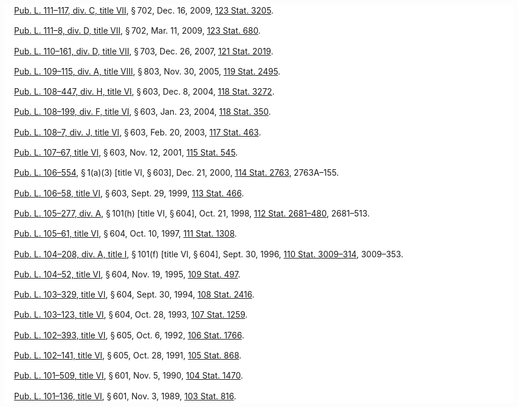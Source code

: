     [Pub. L. 111–117, div. C, title VII][/us/pl/111/117/dC/tVII], § 702, Dec. 16, 2009, [123 Stat. 3205][/us/stat/123/3205].

    [Pub. L. 111–8, div. D, title VII][/us/pl/111/8/dD/tVII], § 702, Mar. 11, 2009, [123 Stat. 680][/us/stat/123/680].

    [Pub. L. 110–161, div. D, title VII][/us/pl/110/161/dD/tVII], § 703, Dec. 26, 2007, [121 Stat. 2019][/us/stat/121/2019].

    [Pub. L. 109–115, div. A, title VIII][/us/pl/109/115/dA/tVIII], § 803, Nov. 30, 2005, [119 Stat. 2495][/us/stat/119/2495].

    [Pub. L. 108–447, div. H, title VI][/us/pl/108/447/dH/tVI], § 603, Dec. 8, 2004, [118 Stat. 3272][/us/stat/118/3272].

    [Pub. L. 108–199, div. F, title VI][/us/pl/108/199/dF/tVI], § 603, Jan. 23, 2004, [118 Stat. 350][/us/stat/118/350].

    [Pub. L. 108–7, div. J, title VI][/us/pl/108/7/dJ/tVI], § 603, Feb. 20, 2003, [117 Stat. 463][/us/stat/117/463].

    [Pub. L. 107–67, title VI][/us/pl/107/67/tVI], § 603, Nov. 12, 2001, [115 Stat. 545][/us/stat/115/545].

    [Pub. L. 106–554][/us/pl/106/554], § 1(a)(3) \[title VI, § 603\], Dec. 21, 2000, [114 Stat. 2763][/us/stat/114/2763], 2763A–155.

    [Pub. L. 106–58, title VI][/us/pl/106/58/tVI], § 603, Sept. 29, 1999, [113 Stat. 466][/us/stat/113/466].

    [Pub. L. 105–277, div. A][/us/pl/105/277/dA], § 101(h) \[title VI, § 604\], Oct. 21, 1998, [112 Stat. 2681–480][/us/stat/112/2681-480], 2681–513.

    [Pub. L. 105–61, title VI][/us/pl/105/61/tVI], § 604, Oct. 10, 1997, [111 Stat. 1308][/us/stat/111/1308].

    [Pub. L. 104–208, div. A, title I][/us/pl/104/208/dA/tI], § 101(f) \[title VI, § 604\], Sept. 30, 1996, [110 Stat. 3009–314][/us/stat/110/3009-314], 3009–353.

    [Pub. L. 104–52, title VI][/us/pl/104/52/tVI], § 604, Nov. 19, 1995, [109 Stat. 497][/us/stat/109/497].

    [Pub. L. 103–329, title VI][/us/pl/103/329/tVI], § 604, Sept. 30, 1994, [108 Stat. 2416][/us/stat/108/2416].

    [Pub. L. 103–123, title VI][/us/pl/103/123/tVI], § 604, Oct. 28, 1993, [107 Stat. 1259][/us/stat/107/1259].

    [Pub. L. 102–393, title VI][/us/pl/102/393/tVI], § 605, Oct. 6, 1992, [106 Stat. 1766][/us/stat/106/1766].

    [Pub. L. 102–141, title VI][/us/pl/102/141/tVI], § 605, Oct. 28, 1991, [105 Stat. 868][/us/stat/105/868].

    [Pub. L. 101–509, title VI][/us/pl/101/509/tVI], § 601, Nov. 5, 1990, [104 Stat. 1470][/us/stat/104/1470].

    [Pub. L. 101–136, title VI][/us/pl/101/136/tVI], § 601, Nov. 3, 1989, [103 Stat. 816][/us/stat/103/816].


[/us/usc/t5/s101]: https://publicdocs.github.io/go/links?ns=uslm&ref=%2Fus%2Fusc%2Ft5%2Fs101
[/us/pl/97/258]: https://publicdocs.github.io/go/links?ns=uslm&ref=%2Fus%2Fpl%2F97%2F258
[/us/stat/96/924]: https://publicdocs.github.io/go/links?ns=uslm&ref=%2Fus%2Fstat%2F96%2F924
[/us/usc/t5/s101]: https://publicdocs.github.io/go/links?ns=uslm&ref=%2Fus%2Fusc%2Ft5%2Fs101
[/us/act/1966-09-06/s7/b]: https://publicdocs.github.io/go/links?ns=uslm&ref=%2Fus%2Fact%2F1966-09-06%2Fs7%2Fb
[/us/pl/89/554]: https://publicdocs.github.io/go/links?ns=uslm&ref=%2Fus%2Fpl%2F89%2F554
[/us/stat/80/631]: https://publicdocs.github.io/go/links?ns=uslm&ref=%2Fus%2Fstat%2F80%2F631
[/us/pl/103/139/tVIII]: https://publicdocs.github.io/go/links?ns=uslm&ref=%2Fus%2Fpl%2F103%2F139%2FtVIII
[/us/stat/107/1464]: https://publicdocs.github.io/go/links?ns=uslm&ref=%2Fus%2Fstat%2F107%2F1464
[/us/usc/t50/s3001]: https://publicdocs.github.io/go/links?ns=uslm&ref=%2Fus%2Fusc%2Ft50%2Fs3001
[/us/pl/102/396/tIX]: https://publicdocs.github.io/go/links?ns=uslm&ref=%2Fus%2Fpl%2F102%2F396%2FtIX
[/us/stat/106/1910]: https://publicdocs.github.io/go/links?ns=uslm&ref=%2Fus%2Fstat%2F106%2F1910
[/us/pl/102/172/tVIII]: https://publicdocs.github.io/go/links?ns=uslm&ref=%2Fus%2Fpl%2F102%2F172%2FtVIII
[/us/stat/105/1180]: https://publicdocs.github.io/go/links?ns=uslm&ref=%2Fus%2Fstat%2F105%2F1180
[/us/pl/101/511/tVIII]: https://publicdocs.github.io/go/links?ns=uslm&ref=%2Fus%2Fpl%2F101%2F511%2FtVIII
[/us/stat/104/1883]: https://publicdocs.github.io/go/links?ns=uslm&ref=%2Fus%2Fstat%2F104%2F1883
[/us/pl/101/165/tIX]: https://publicdocs.github.io/go/links?ns=uslm&ref=%2Fus%2Fpl%2F101%2F165%2FtIX
[/us/stat/103/1139]: https://publicdocs.github.io/go/links?ns=uslm&ref=%2Fus%2Fstat%2F103%2F1139
[/us/pl/100/463/tVIII]: https://publicdocs.github.io/go/links?ns=uslm&ref=%2Fus%2Fpl%2F100%2F463%2FtVIII
[/us/stat/102/2270-32]: https://publicdocs.github.io/go/links?ns=uslm&ref=%2Fus%2Fstat%2F102%2F2270-32
[/us/pl/100/202]: https://publicdocs.github.io/go/links?ns=uslm&ref=%2Fus%2Fpl%2F100%2F202
[/us/stat/101/1329-43]: https://publicdocs.github.io/go/links?ns=uslm&ref=%2Fus%2Fstat%2F101%2F1329-43
[/us/pl/114/113/dE/tVII]: https://publicdocs.github.io/go/links?ns=uslm&ref=%2Fus%2Fpl%2F114%2F113%2FdE%2FtVII
[/us/stat/129/2473]: https://publicdocs.github.io/go/links?ns=uslm&ref=%2Fus%2Fstat%2F129%2F2473
[/us/usc/t15/s2501]: https://publicdocs.github.io/go/links?ns=uslm&ref=%2Fus%2Fusc%2Ft15%2Fs2501
[/us/pl/101/549]: https://publicdocs.github.io/go/links?ns=uslm&ref=%2Fus%2Fpl%2F101%2F549
[/us/pl/113/235/dE/tVII]: https://publicdocs.github.io/go/links?ns=uslm&ref=%2Fus%2Fpl%2F113%2F235%2FdE%2FtVII
[/us/stat/128/2379]: https://publicdocs.github.io/go/links?ns=uslm&ref=%2Fus%2Fstat%2F128%2F2379
[/us/pl/113/76/dE/tVII]: https://publicdocs.github.io/go/links?ns=uslm&ref=%2Fus%2Fpl%2F113%2F76%2FdE%2FtVII
[/us/stat/128/230]: https://publicdocs.github.io/go/links?ns=uslm&ref=%2Fus%2Fstat%2F128%2F230
[/us/pl/112/74/dC/tVII]: https://publicdocs.github.io/go/links?ns=uslm&ref=%2Fus%2Fpl%2F112%2F74%2FdC%2FtVII
[/us/stat/125/928]: https://publicdocs.github.io/go/links?ns=uslm&ref=%2Fus%2Fstat%2F125%2F928
[/us/pl/111/117/dC/tVII]: https://publicdocs.github.io/go/links?ns=uslm&ref=%2Fus%2Fpl%2F111%2F117%2FdC%2FtVII
[/us/stat/123/3205]: https://publicdocs.github.io/go/links?ns=uslm&ref=%2Fus%2Fstat%2F123%2F3205
[/us/pl/111/8/dD/tVII]: https://publicdocs.github.io/go/links?ns=uslm&ref=%2Fus%2Fpl%2F111%2F8%2FdD%2FtVII
[/us/stat/123/680]: https://publicdocs.github.io/go/links?ns=uslm&ref=%2Fus%2Fstat%2F123%2F680
[/us/pl/110/161/dD/tVII]: https://publicdocs.github.io/go/links?ns=uslm&ref=%2Fus%2Fpl%2F110%2F161%2FdD%2FtVII
[/us/stat/121/2019]: https://publicdocs.github.io/go/links?ns=uslm&ref=%2Fus%2Fstat%2F121%2F2019
[/us/pl/109/115/dA/tVIII]: https://publicdocs.github.io/go/links?ns=uslm&ref=%2Fus%2Fpl%2F109%2F115%2FdA%2FtVIII
[/us/stat/119/2495]: https://publicdocs.github.io/go/links?ns=uslm&ref=%2Fus%2Fstat%2F119%2F2495
[/us/pl/108/447/dH/tVI]: https://publicdocs.github.io/go/links?ns=uslm&ref=%2Fus%2Fpl%2F108%2F447%2FdH%2FtVI
[/us/stat/118/3272]: https://publicdocs.github.io/go/links?ns=uslm&ref=%2Fus%2Fstat%2F118%2F3272
[/us/pl/108/199/dF/tVI]: https://publicdocs.github.io/go/links?ns=uslm&ref=%2Fus%2Fpl%2F108%2F199%2FdF%2FtVI
[/us/stat/118/350]: https://publicdocs.github.io/go/links?ns=uslm&ref=%2Fus%2Fstat%2F118%2F350
[/us/pl/108/7/dJ/tVI]: https://publicdocs.github.io/go/links?ns=uslm&ref=%2Fus%2Fpl%2F108%2F7%2FdJ%2FtVI
[/us/stat/117/463]: https://publicdocs.github.io/go/links?ns=uslm&ref=%2Fus%2Fstat%2F117%2F463
[/us/pl/107/67/tVI]: https://publicdocs.github.io/go/links?ns=uslm&ref=%2Fus%2Fpl%2F107%2F67%2FtVI
[/us/stat/115/545]: https://publicdocs.github.io/go/links?ns=uslm&ref=%2Fus%2Fstat%2F115%2F545
[/us/pl/106/554]: https://publicdocs.github.io/go/links?ns=uslm&ref=%2Fus%2Fpl%2F106%2F554
[/us/stat/114/2763]: https://publicdocs.github.io/go/links?ns=uslm&ref=%2Fus%2Fstat%2F114%2F2763
[/us/pl/106/58/tVI]: https://publicdocs.github.io/go/links?ns=uslm&ref=%2Fus%2Fpl%2F106%2F58%2FtVI
[/us/stat/113/466]: https://publicdocs.github.io/go/links?ns=uslm&ref=%2Fus%2Fstat%2F113%2F466
[/us/pl/105/277/dA]: https://publicdocs.github.io/go/links?ns=uslm&ref=%2Fus%2Fpl%2F105%2F277%2FdA
[/us/stat/112/2681-480]: https://publicdocs.github.io/go/links?ns=uslm&ref=%2Fus%2Fstat%2F112%2F2681-480
[/us/pl/105/61/tVI]: https://publicdocs.github.io/go/links?ns=uslm&ref=%2Fus%2Fpl%2F105%2F61%2FtVI
[/us/stat/111/1308]: https://publicdocs.github.io/go/links?ns=uslm&ref=%2Fus%2Fstat%2F111%2F1308
[/us/pl/104/208/dA/tI]: https://publicdocs.github.io/go/links?ns=uslm&ref=%2Fus%2Fpl%2F104%2F208%2FdA%2FtI
[/us/stat/110/3009-314]: https://publicdocs.github.io/go/links?ns=uslm&ref=%2Fus%2Fstat%2F110%2F3009-314
[/us/pl/104/52/tVI]: https://publicdocs.github.io/go/links?ns=uslm&ref=%2Fus%2Fpl%2F104%2F52%2FtVI
[/us/stat/109/497]: https://publicdocs.github.io/go/links?ns=uslm&ref=%2Fus%2Fstat%2F109%2F497
[/us/pl/103/329/tVI]: https://publicdocs.github.io/go/links?ns=uslm&ref=%2Fus%2Fpl%2F103%2F329%2FtVI
[/us/stat/108/2416]: https://publicdocs.github.io/go/links?ns=uslm&ref=%2Fus%2Fstat%2F108%2F2416
[/us/pl/103/123/tVI]: https://publicdocs.github.io/go/links?ns=uslm&ref=%2Fus%2Fpl%2F103%2F123%2FtVI
[/us/stat/107/1259]: https://publicdocs.github.io/go/links?ns=uslm&ref=%2Fus%2Fstat%2F107%2F1259
[/us/pl/102/393/tVI]: https://publicdocs.github.io/go/links?ns=uslm&ref=%2Fus%2Fpl%2F102%2F393%2FtVI
[/us/stat/106/1766]: https://publicdocs.github.io/go/links?ns=uslm&ref=%2Fus%2Fstat%2F106%2F1766
[/us/pl/102/141/tVI]: https://publicdocs.github.io/go/links?ns=uslm&ref=%2Fus%2Fpl%2F102%2F141%2FtVI
[/us/stat/105/868]: https://publicdocs.github.io/go/links?ns=uslm&ref=%2Fus%2Fstat%2F105%2F868
[/us/pl/101/509/tVI]: https://publicdocs.github.io/go/links?ns=uslm&ref=%2Fus%2Fpl%2F101%2F509%2FtVI
[/us/stat/104/1470]: https://publicdocs.github.io/go/links?ns=uslm&ref=%2Fus%2Fstat%2F104%2F1470
[/us/pl/101/136/tVI]: https://publicdocs.github.io/go/links?ns=uslm&ref=%2Fus%2Fpl%2F101%2F136%2FtVI
[/us/stat/103/816]: https://publicdocs.github.io/go/links?ns=uslm&ref=%2Fus%2Fstat%2F103%2F816
[/us/pl/100/440/tVI]: https://publicdocs.github.io/go/links?ns=uslm&ref=%2Fus%2Fpl%2F100%2F440%2FtVI
[/us/stat/102/1751]: https://publicdocs.github.io/go/links?ns=uslm&ref=%2Fus%2Fstat%2F102%2F1751
[/us/pl/100/202]: https://publicdocs.github.io/go/links?ns=uslm&ref=%2Fus%2Fpl%2F100%2F202
[/us/stat/101/1329-390]: https://publicdocs.github.io/go/links?ns=uslm&ref=%2Fus%2Fstat%2F101%2F1329-390
[/us/pl/99/500]: https://publicdocs.github.io/go/links?ns=uslm&ref=%2Fus%2Fpl%2F99%2F500
[/us/stat/100/1783-308]: https://publicdocs.github.io/go/links?ns=uslm&ref=%2Fus%2Fstat%2F100%2F1783-308
[/us/pl/99/591]: https://publicdocs.github.io/go/links?ns=uslm&ref=%2Fus%2Fpl%2F99%2F591
[/us/stat/100/3341-308]: https://publicdocs.github.io/go/links?ns=uslm&ref=%2Fus%2Fstat%2F100%2F3341-308
[/us/pl/99/190]: https://publicdocs.github.io/go/links?ns=uslm&ref=%2Fus%2Fpl%2F99%2F190
[/us/stat/99/1291]: https://publicdocs.github.io/go/links?ns=uslm&ref=%2Fus%2Fstat%2F99%2F1291
[/us/pl/98/473/tI]: https://publicdocs.github.io/go/links?ns=uslm&ref=%2Fus%2Fpl%2F98%2F473%2FtI
[/us/stat/98/1963]: https://publicdocs.github.io/go/links?ns=uslm&ref=%2Fus%2Fstat%2F98%2F1963
[/us/pl/98/151]: https://publicdocs.github.io/go/links?ns=uslm&ref=%2Fus%2Fpl%2F98%2F151
[/us/stat/97/973]: https://publicdocs.github.io/go/links?ns=uslm&ref=%2Fus%2Fstat%2F97%2F973
[/us/pl/97/377/tI]: https://publicdocs.github.io/go/links?ns=uslm&ref=%2Fus%2Fpl%2F97%2F377%2FtI
[/us/stat/96/1830]: https://publicdocs.github.io/go/links?ns=uslm&ref=%2Fus%2Fstat%2F96%2F1830
[/us/pl/97/92]: https://publicdocs.github.io/go/links?ns=uslm&ref=%2Fus%2Fpl%2F97%2F92
[/us/stat/95/1183]: https://publicdocs.github.io/go/links?ns=uslm&ref=%2Fus%2Fstat%2F95%2F1183
[/us/pl/96/536]: https://publicdocs.github.io/go/links?ns=uslm&ref=%2Fus%2Fpl%2F96%2F536
[/us/stat/94/3171]: https://publicdocs.github.io/go/links?ns=uslm&ref=%2Fus%2Fstat%2F94%2F3171
[/us/pl/96/74/tVI]: https://publicdocs.github.io/go/links?ns=uslm&ref=%2Fus%2Fpl%2F96%2F74%2FtVI
[/us/stat/93/573]: https://publicdocs.github.io/go/links?ns=uslm&ref=%2Fus%2Fstat%2F93%2F573
[/us/pl/95/429/tVI]: https://publicdocs.github.io/go/links?ns=uslm&ref=%2Fus%2Fpl%2F95%2F429%2FtVI
[/us/stat/92/1015]: https://publicdocs.github.io/go/links?ns=uslm&ref=%2Fus%2Fstat%2F92%2F1015
[/us/pl/95/81/tVI]: https://publicdocs.github.io/go/links?ns=uslm&ref=%2Fus%2Fpl%2F95%2F81%2FtVI
[/us/stat/91/354]: https://publicdocs.github.io/go/links?ns=uslm&ref=%2Fus%2Fstat%2F91%2F354
[/us/pl/94/363/tVI]: https://publicdocs.github.io/go/links?ns=uslm&ref=%2Fus%2Fpl%2F94%2F363%2FtVI
[/us/stat/90/977]: https://publicdocs.github.io/go/links?ns=uslm&ref=%2Fus%2Fstat%2F90%2F977
[/us/pl/94/91/tVI]: https://publicdocs.github.io/go/links?ns=uslm&ref=%2Fus%2Fpl%2F94%2F91%2FtVI
[/us/stat/89/458]: https://publicdocs.github.io/go/links?ns=uslm&ref=%2Fus%2Fstat%2F89%2F458
[/us/pl/93/381/tVI]: https://publicdocs.github.io/go/links?ns=uslm&ref=%2Fus%2Fpl%2F93%2F381%2FtVI
[/us/stat/88/630]: https://publicdocs.github.io/go/links?ns=uslm&ref=%2Fus%2Fstat%2F88%2F630
[/us/pl/93/143/tVI]: https://publicdocs.github.io/go/links?ns=uslm&ref=%2Fus%2Fpl%2F93%2F143%2FtVI
[/us/stat/87/524]: https://publicdocs.github.io/go/links?ns=uslm&ref=%2Fus%2Fstat%2F87%2F524
[/us/pl/92/351/tVI]: https://publicdocs.github.io/go/links?ns=uslm&ref=%2Fus%2Fpl%2F92%2F351%2FtVI
[/us/stat/86/487]: https://publicdocs.github.io/go/links?ns=uslm&ref=%2Fus%2Fstat%2F86%2F487
[/us/pl/92/49/tVI]: https://publicdocs.github.io/go/links?ns=uslm&ref=%2Fus%2Fpl%2F92%2F49%2FtVI
[/us/stat/85/122]: https://publicdocs.github.io/go/links?ns=uslm&ref=%2Fus%2Fstat%2F85%2F122
[/us/pl/91/439/tV]: https://publicdocs.github.io/go/links?ns=uslm&ref=%2Fus%2Fpl%2F91%2F439%2FtV
[/us/stat/84/902]: https://publicdocs.github.io/go/links?ns=uslm&ref=%2Fus%2Fstat%2F84%2F902
[/us/pl/91/144/tV]: https://publicdocs.github.io/go/links?ns=uslm&ref=%2Fus%2Fpl%2F91%2F144%2FtV
[/us/stat/83/336]: https://publicdocs.github.io/go/links?ns=uslm&ref=%2Fus%2Fstat%2F83%2F336
[/us/pl/90/479/tV]: https://publicdocs.github.io/go/links?ns=uslm&ref=%2Fus%2Fpl%2F90%2F479%2FtV
[/us/stat/82/717]: https://publicdocs.github.io/go/links?ns=uslm&ref=%2Fus%2Fstat%2F82%2F717
[/us/pl/90/147/tV]: https://publicdocs.github.io/go/links?ns=uslm&ref=%2Fus%2Fpl%2F90%2F147%2FtV
[/us/stat/81/482]: https://publicdocs.github.io/go/links?ns=uslm&ref=%2Fus%2Fstat%2F81%2F482
[/us/pl/89/689/tV]: https://publicdocs.github.io/go/links?ns=uslm&ref=%2Fus%2Fpl%2F89%2F689%2FtV
[/us/stat/80/1014]: https://publicdocs.github.io/go/links?ns=uslm&ref=%2Fus%2Fstat%2F80%2F1014
[/us/pl/89/299/tV]: https://publicdocs.github.io/go/links?ns=uslm&ref=%2Fus%2Fpl%2F89%2F299%2FtV
[/us/stat/79/1108]: https://publicdocs.github.io/go/links?ns=uslm&ref=%2Fus%2Fstat%2F79%2F1108
[/us/pl/88/511/tV]: https://publicdocs.github.io/go/links?ns=uslm&ref=%2Fus%2Fpl%2F88%2F511%2FtV
[/us/stat/78/693]: https://publicdocs.github.io/go/links?ns=uslm&ref=%2Fus%2Fstat%2F78%2F693
[/us/pl/88/257/tV]: https://publicdocs.github.io/go/links?ns=uslm&ref=%2Fus%2Fpl%2F88%2F257%2FtV
[/us/stat/77/855]: https://publicdocs.github.io/go/links?ns=uslm&ref=%2Fus%2Fstat%2F77%2F855
[/us/pl/87/880/tV]: https://publicdocs.github.io/go/links?ns=uslm&ref=%2Fus%2Fpl%2F87%2F880%2FtV
[/us/stat/76/1227]: https://publicdocs.github.io/go/links?ns=uslm&ref=%2Fus%2Fstat%2F76%2F1227
[/us/pl/87/125/tV]: https://publicdocs.github.io/go/links?ns=uslm&ref=%2Fus%2Fpl%2F87%2F125%2FtV
[/us/stat/75/282]: https://publicdocs.github.io/go/links?ns=uslm&ref=%2Fus%2Fstat%2F75%2F282
[/us/pl/86/642/tII]: https://publicdocs.github.io/go/links?ns=uslm&ref=%2Fus%2Fpl%2F86%2F642%2FtII
[/us/stat/74/476]: https://publicdocs.github.io/go/links?ns=uslm&ref=%2Fus%2Fstat%2F74%2F476
[/us/pl/86/79/tII]: https://publicdocs.github.io/go/links?ns=uslm&ref=%2Fus%2Fpl%2F86%2F79%2FtII
[/us/stat/73/165]: https://publicdocs.github.io/go/links?ns=uslm&ref=%2Fus%2Fstat%2F73%2F165
[/us/pl/85/468/tII]: https://publicdocs.github.io/go/links?ns=uslm&ref=%2Fus%2Fpl%2F85%2F468%2FtII
[/us/stat/72/224]: https://publicdocs.github.io/go/links?ns=uslm&ref=%2Fus%2Fstat%2F72%2F224
[/us/pl/85/48/tII]: https://publicdocs.github.io/go/links?ns=uslm&ref=%2Fus%2Fpl%2F85%2F48%2FtII
[/us/stat/71/53]: https://publicdocs.github.io/go/links?ns=uslm&ref=%2Fus%2Fstat%2F71%2F53
[/us/act/1956-06-13/ch385]: https://publicdocs.github.io/go/links?ns=uslm&ref=%2Fus%2Fact%2F1956-06-13%2Fch385
[/us/stat/70/279]: https://publicdocs.github.io/go/links?ns=uslm&ref=%2Fus%2Fstat%2F70%2F279
[/us/act/1955-06-29/ch226]: https://publicdocs.github.io/go/links?ns=uslm&ref=%2Fus%2Fact%2F1955-06-29%2Fch226
[/us/stat/69/195]: https://publicdocs.github.io/go/links?ns=uslm&ref=%2Fus%2Fstat%2F69%2F195
[/us/act/1954-08-26/ch935]: https://publicdocs.github.io/go/links?ns=uslm&ref=%2Fus%2Fact%2F1954-08-26%2Fch935
[/us/stat/68/828]: https://publicdocs.github.io/go/links?ns=uslm&ref=%2Fus%2Fstat%2F68%2F828
[/us/act/1953-08-07/ch340]: https://publicdocs.github.io/go/links?ns=uslm&ref=%2Fus%2Fact%2F1953-08-07%2Fch340
[/us/stat/67/435]: https://publicdocs.github.io/go/links?ns=uslm&ref=%2Fus%2Fstat%2F67%2F435
[/us/act/1952-07-15/ch758]: https://publicdocs.github.io/go/links?ns=uslm&ref=%2Fus%2Fact%2F1952-07-15%2Fch758
[/us/stat/66/659]: https://publicdocs.github.io/go/links?ns=uslm&ref=%2Fus%2Fstat%2F66%2F659
[/us/act/1951-11-01/ch664]: https://publicdocs.github.io/go/links?ns=uslm&ref=%2Fus%2Fact%2F1951-11-01%2Fch664
[/us/stat/65/755]: https://publicdocs.github.io/go/links?ns=uslm&ref=%2Fus%2Fstat%2F65%2F755
[/us/act/1950-09-06/ch896]: https://publicdocs.github.io/go/links?ns=uslm&ref=%2Fus%2Fact%2F1950-09-06%2Fch896
[/us/stat/64/763]: https://publicdocs.github.io/go/links?ns=uslm&ref=%2Fus%2Fstat%2F64%2F763
[/us/act/1949-08-24/ch506]: https://publicdocs.github.io/go/links?ns=uslm&ref=%2Fus%2Fact%2F1949-08-24%2Fch506
[/us/stat/63/661]: https://publicdocs.github.io/go/links?ns=uslm&ref=%2Fus%2Fstat%2F63%2F661
[/us/act/1948-04-20/ch219]: https://publicdocs.github.io/go/links?ns=uslm&ref=%2Fus%2Fact%2F1948-04-20%2Fch219
[/us/stat/62/193]: https://publicdocs.github.io/go/links?ns=uslm&ref=%2Fus%2Fstat%2F62%2F193
[/us/act/1947-07-30/ch359]: https://publicdocs.github.io/go/links?ns=uslm&ref=%2Fus%2Fact%2F1947-07-30%2Fch359
[/us/stat/61/608]: https://publicdocs.github.io/go/links?ns=uslm&ref=%2Fus%2Fstat%2F61%2F608